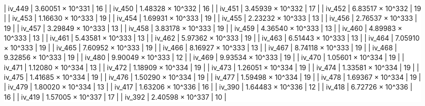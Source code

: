 | iv_449 | 3.60051 × 10^331 | 16 |
| iv_450 | 1.48328 × 10^332 | 16 |
| iv_451 | 3.45939 × 10^332 | 17 |
| iv_452 | 6.83517 × 10^332 | 19 |
| iv_453 | 1.16630 × 10^333 | 19 |
| iv_454 | 1.69931 × 10^333 | 19 |
| iv_455 | 2.23232 × 10^333 | 13 |
| iv_456 | 2.76537 × 10^333 | 19 |
| iv_457 | 3.29849 × 10^333 | 13 |
| iv_458 | 3.83178 × 10^333 | 19 |
| iv_459 | 4.36540 × 10^333 | 13 |
| iv_460 | 4.89983 × 10^333 | 13 |
| iv_461 | 5.43581 × 10^333 | 13 |
| iv_462 | 5.97362 × 10^333 | 19 |
| iv_463 | 6.51443 × 10^333 | 13 |
| iv_464 | 7.05910 × 10^333 | 19 |
| iv_465 | 7.60952 × 10^333 | 19 |
| iv_466 | 8.16927 × 10^333 | 13 |
| iv_467 | 8.74118 × 10^333 | 19 |
| iv_468 | 9.32856 × 10^333 | 19 |
| iv_480 | 9.90049 × 10^333 | 12 |
| iv_469 | 9.93534 × 10^333 | 19 |
| iv_470 | 1.05601 × 10^334 | 19 |
| iv_471 | 1.12080 × 10^334 | 13 |
| iv_472 | 1.18909 × 10^334 | 19 |
| iv_473 | 1.26051 × 10^334 | 19 |
| iv_474 | 1.33581 × 10^334 | 19 |
| iv_475 | 1.41685 × 10^334 | 19 |
| iv_476 | 1.50290 × 10^334 | 19 |
| iv_477 | 1.59498 × 10^334 | 19 |
| iv_478 | 1.69367 × 10^334 | 19 |
| iv_479 | 1.80020 × 10^334 | 13 |
| iv_417 | 1.63206 × 10^336 | 16 |
| iv_390 | 1.64483 × 10^336 | 12 |
| iv_418 | 6.72726 × 10^336 | 16 |
| iv_419 | 1.57005 × 10^337 | 17 |
| iv_392 | 2.40598 × 10^337 | 10 |